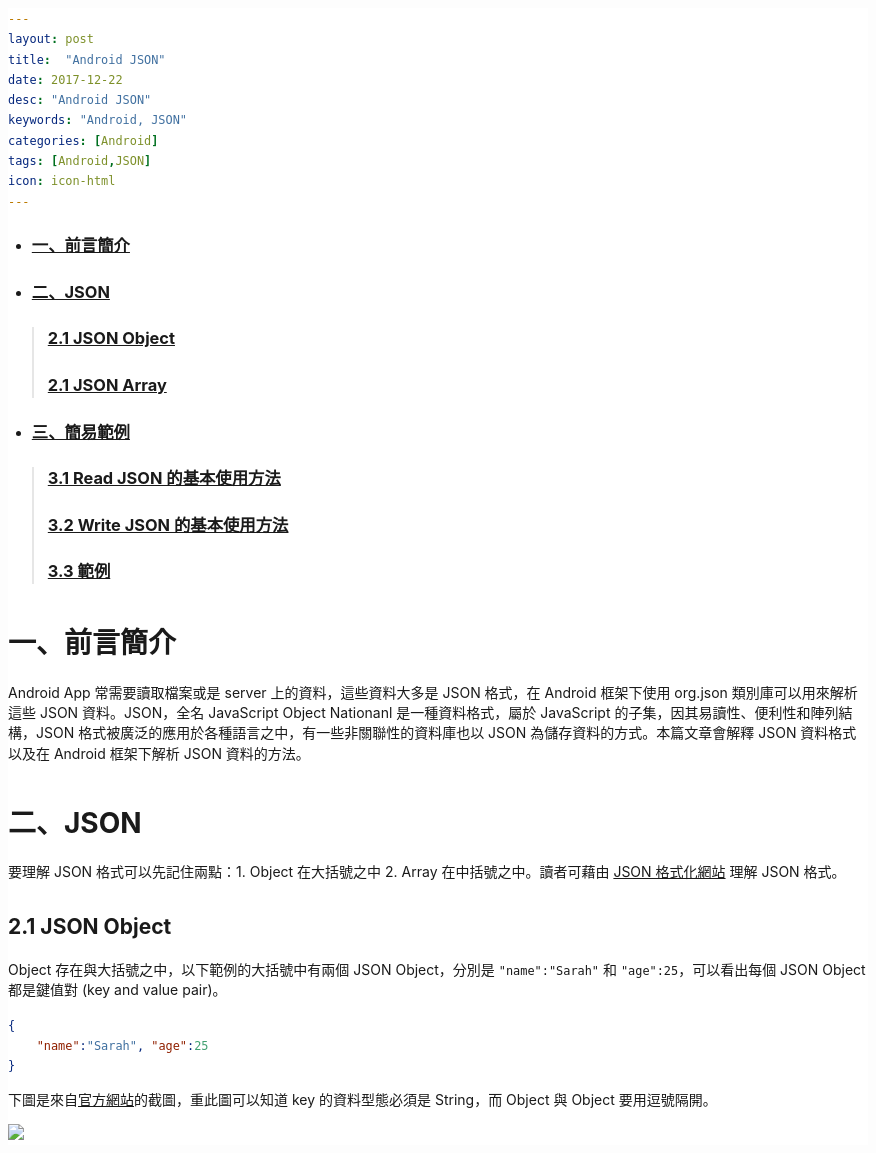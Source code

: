 ```yaml
---
layout: post
title:  "Android JSON"
date: 2017-12-22
desc: "Android JSON"
keywords: "Android, JSON"
categories: [Android]
tags: [Android,JSON]
icon: icon-html
---
```


* ### [一、前言簡介](#1)
* ### [二、JSON](#2)
> ### [2.1 JSON Object](#2.1)
> ### [2.1 JSON Array](#2.2)
* ### [三、簡易範例](#3)
> ### [3.1 Read JSON 的基本使用方法](#3.1)
> ### [3.2 Write JSON 的基本使用方法](#3.2)
> ### [3.3 範例](#3.3)

<h2 id="1"></h2>

# 一、前言簡介

Android App 常需要讀取檔案或是 server 上的資料，這些資料大多是 JSON 格式，在 Android 框架下使用 org.json 類別庫可以用來解析這些 JSON 資料。JSON，全名  JavaScript Object Nationanl 是一種資料格式，屬於 JavaScript 的子集，因其易讀性、便利性和陣列結構，JSON 格式被廣泛的應用於各種語言之中，有一些非關聯性的資料庫也以 JSON 為儲存資料的方式。本篇文章會解釋 JSON 資料格式以及在 Android 框架下解析 JSON 資料的方法。

<h2 id="2"></h2>

# 二、JSON

要理解 JSON 格式可以先記住兩點：1. Object 在大括號之中 2. Array 在中括號之中。讀者可藉由 [JSON 格式化網站](https://jsoneditoronline.org/) 理解 JSON 格式。

<h2 id="2.1"></h2>

## 2.1 JSON Object

Object 存在與大括號之中，以下範例的大括號中有兩個 JSON Object，分別是 `"name":"Sarah"` 和 `"age":25`，可以看出每個 JSON Object 都是鍵值對 (key and value pair)。

```JSON
{  
    "name":"Sarah", "age":25
}
```

下圖是來自[官方網站](https://www.json.org/)的截圖，重此圖可以知道 key 的資料型態必須是 String，而 Object 與 Object 要用逗號隔開。

<img src="{{ site.img_path }}/20171222/Object.png" width="100%" style="max-width:600px;"/>
